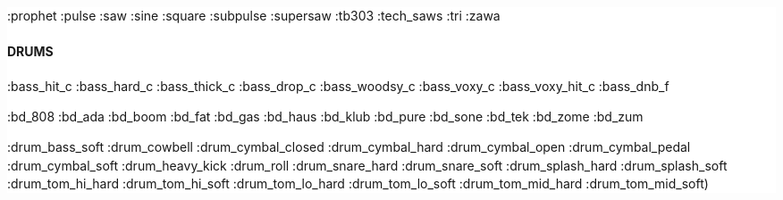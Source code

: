 :prophet
:pulse
:saw
:sine
:square
:subpulse
:supersaw
:tb303
:tech_saws
:tri
:zawa


#### DRUMS

:bass_hit_c
:bass_hard_c
:bass_thick_c
:bass_drop_c
:bass_woodsy_c
:bass_voxy_c
:bass_voxy_hit_c
:bass_dnb_f

:bd_808
:bd_ada
:bd_boom
:bd_fat
:bd_gas
:bd_haus
:bd_klub
:bd_pure
:bd_sone
:bd_tek
:bd_zome
:bd_zum


:drum_bass_soft
:drum_cowbell
:drum_cymbal_closed
:drum_cymbal_hard
:drum_cymbal_open
:drum_cymbal_pedal
:drum_cymbal_soft
:drum_heavy_kick
:drum_roll
:drum_snare_hard
:drum_snare_soft
:drum_splash_hard
:drum_splash_soft
:drum_tom_hi_hard
:drum_tom_hi_soft
:drum_tom_lo_hard
:drum_tom_lo_soft
:drum_tom_mid_hard
:drum_tom_mid_soft)
